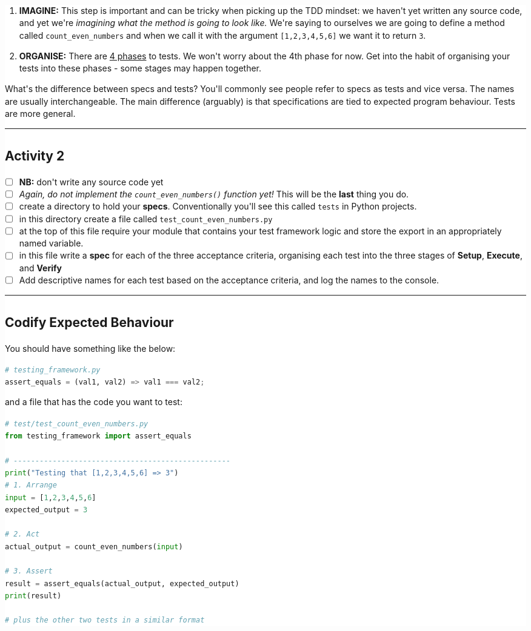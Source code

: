 1. **IMAGINE:** This step is important and can be tricky when picking up the TDD mindset: we haven't yet written any source code, and yet we're *imagining what the method is going to look like.* We're saying to ourselves we are going to define a method called `count_even_numbers` and when we call it with the argument `[1,2,3,4,5,6]` we want it to return `3`.

2. **ORGANISE:** There are [4 phases](https://thoughtbot.com/blog/four-phase-test) to tests. We won't worry about the 4th phase for now. Get into the habit of organising your tests into these phases - some stages may happen together.

What's the difference between specs and tests? You'll commonly see people refer to specs as tests and vice versa. The names are usually interchangeable. The main difference (arguably) is that specifications are tied to expected program behaviour. Tests are more general.

---

## Activity 2

- [ ] **NB:** don't write any source code yet
- [ ] *Again, do not implement the `count_even_numbers()` function yet!* This will be the **last** thing you do.
- [ ] create a directory to hold your **specs**. Conventionally you'll see this called `tests` in Python projects.
- [ ] in this directory create a file called `test_count_even_numbers.py`
- [ ] at the top of this file require your module that contains your test framework logic and store the export in an appropriately named variable.
- [ ] in this file write a **spec** for each of the three acceptance criteria, organising each test into the three stages of **Setup**, **Execute**, and **Verify**
- [ ] Add descriptive names for each test based on the acceptance criteria, and log the names to the console.

---

## Codify Expected Behaviour

You should have something like the below:

```python
# testing_framework.py
assert_equals = (val1, val2) => val1 === val2;
```

and a file that has the code you want to test:

```python
# test/test_count_even_numbers.py
from testing_framework import assert_equals

# --------------------------------------------------
print("Testing that [1,2,3,4,5,6] => 3")
# 1. Arrange
input = [1,2,3,4,5,6]
expected_output = 3

# 2. Act
actual_output = count_even_numbers(input)

# 3. Assert
result = assert_equals(actual_output, expected_output)
print(result)

# plus the other two tests in a similar format
```
